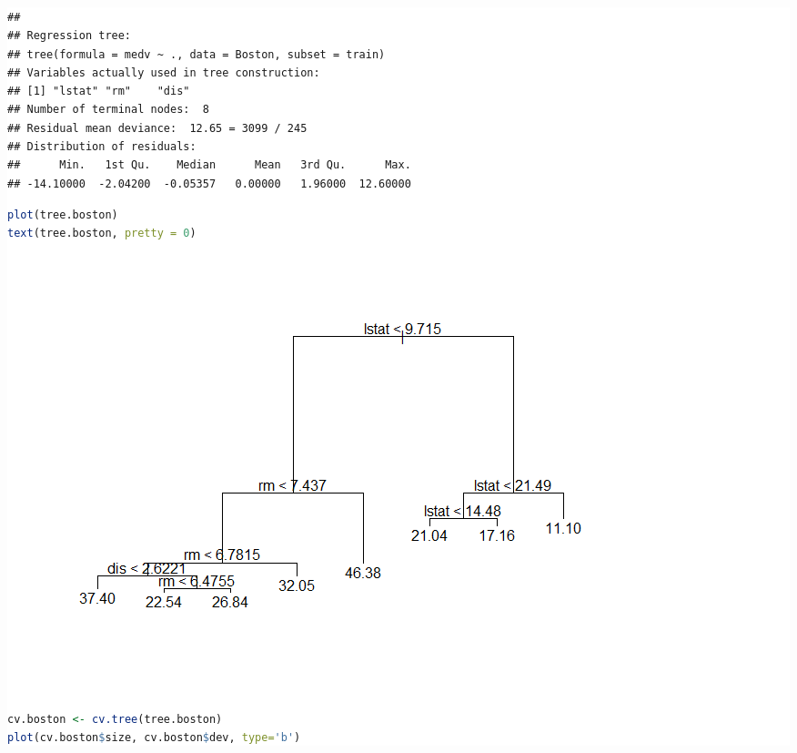```
## 
## Regression tree:
## tree(formula = medv ~ ., data = Boston, subset = train)
## Variables actually used in tree construction:
## [1] "lstat" "rm"    "dis"  
## Number of terminal nodes:  8 
## Residual mean deviance:  12.65 = 3099 / 245 
## Distribution of residuals:
##      Min.   1st Qu.    Median      Mean   3rd Qu.      Max. 
## -14.10000  -2.04200  -0.05357   0.00000   1.96000  12.60000
```

```r
plot(tree.boston)
text(tree.boston, pretty = 0)
```

![](2018_04_13_files/figure-html/unnamed-chunk-3-1.png)

```r
cv.boston <- cv.tree(tree.boston)
plot(cv.boston$size, cv.boston$dev, type='b')
```
